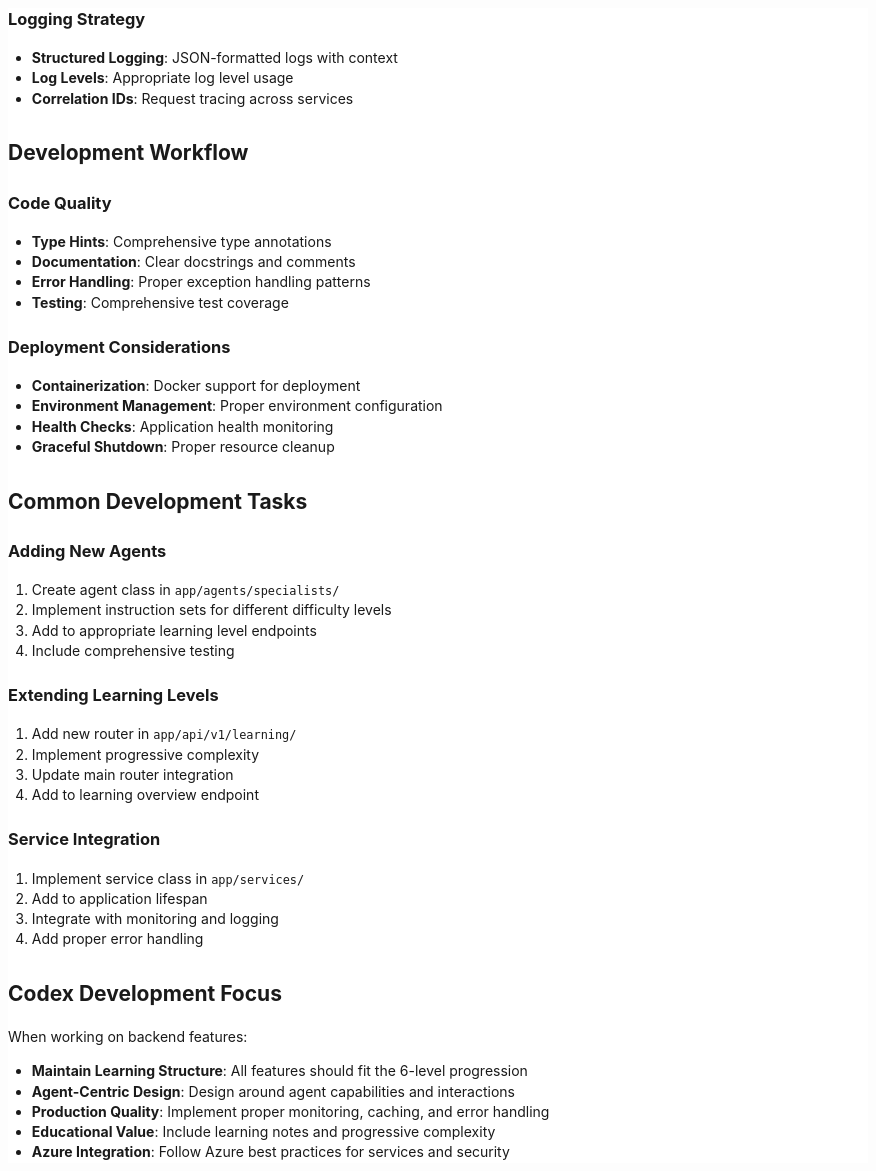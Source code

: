 ### Logging Strategy
- **Structured Logging**: JSON-formatted logs with context
- **Log Levels**: Appropriate log level usage
- **Correlation IDs**: Request tracing across services

## Development Workflow

### Code Quality
- **Type Hints**: Comprehensive type annotations
- **Documentation**: Clear docstrings and comments
- **Error Handling**: Proper exception handling patterns
- **Testing**: Comprehensive test coverage

### Deployment Considerations
- **Containerization**: Docker support for deployment
- **Environment Management**: Proper environment configuration
- **Health Checks**: Application health monitoring
- **Graceful Shutdown**: Proper resource cleanup

## Common Development Tasks

### Adding New Agents
1. Create agent class in `app/agents/specialists/`
2. Implement instruction sets for different difficulty levels
3. Add to appropriate learning level endpoints
4. Include comprehensive testing

### Extending Learning Levels
1. Add new router in `app/api/v1/learning/`
2. Implement progressive complexity
3. Update main router integration
4. Add to learning overview endpoint

### Service Integration
1. Implement service class in `app/services/`
2. Add to application lifespan
3. Integrate with monitoring and logging
4. Add proper error handling

## Codex Development Focus

When working on backend features:
- **Maintain Learning Structure**: All features should fit the 6-level progression
- **Agent-Centric Design**: Design around agent capabilities and interactions
- **Production Quality**: Implement proper monitoring, caching, and error handling
- **Educational Value**: Include learning notes and progressive complexity
- **Azure Integration**: Follow Azure best practices for services and security

